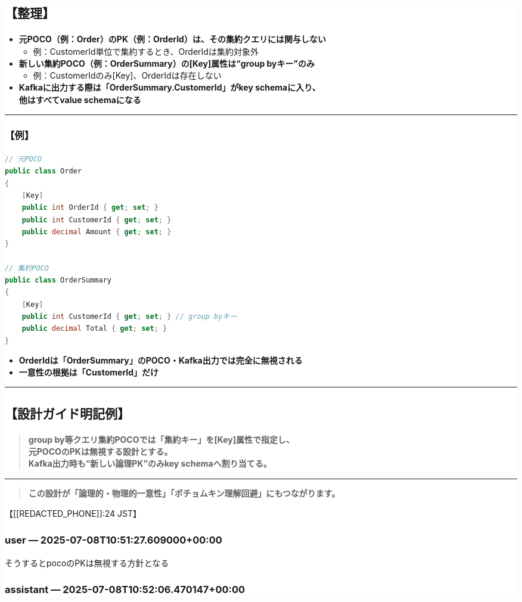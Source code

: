 ## 【整理】

- **元POCO（例：Order）のPK（例：OrderId）は、その集約クエリには関与しない**
    - 例：CustomerId単位で集約するとき、OrderIdは集約対象外
- **新しい集約POCO（例：OrderSummary）の[Key]属性は“group byキー”のみ**
    - 例：CustomerIdのみ[Key]、OrderIdは存在しない
- **Kafkaに出力する際は「OrderSummary.CustomerId」がkey schemaに入り、  
  他はすべてvalue schemaになる**

---
### 【例】

```csharp
// 元POCO
public class Order
{
    [Key]
    public int OrderId { get; set; }
    public int CustomerId { get; set; }
    public decimal Amount { get; set; }
}

// 集約POCO
public class OrderSummary
{
    [Key]
    public int CustomerId { get; set; } // group byキー
    public decimal Total { get; set; }
}
```

- **OrderIdは「OrderSummary」のPOCO・Kafka出力では完全に無視される**
- **一意性の根拠は「CustomerId」だけ**

---

## 【設計ガイド明記例】

> **group by等クエリ集約POCOでは「集約キー」を[Key]属性で指定し、  
> 元POCOのPKは無視する設計とする。  
> Kafka出力時も“新しい論理PK”のみkey schemaへ割り当てる。**

---

> **この設計が「論理的・物理的一意性」「ポチョムキン理解回避」にもつながります。**

【[[REDACTED_PHONE]]:24 JST】
### user — 2025-07-08T10:51:27.609000+00:00

そうするとpocoのPKは無視する方針となる
### assistant — 2025-07-08T10:52:06.470147+00:00
